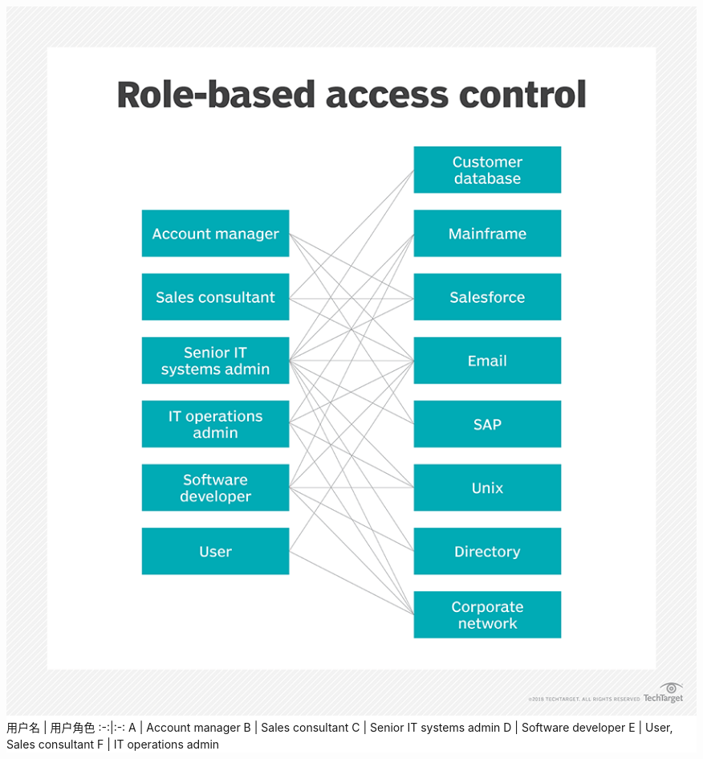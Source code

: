 ![avatar](./rbac_example.png)
用户名 | 用户角色
:-:|:-:
A | Account manager
B | Sales consultant
C | Senior IT systems admin
D | Software developer
E | User, Sales consultant
F | IT operations admin
